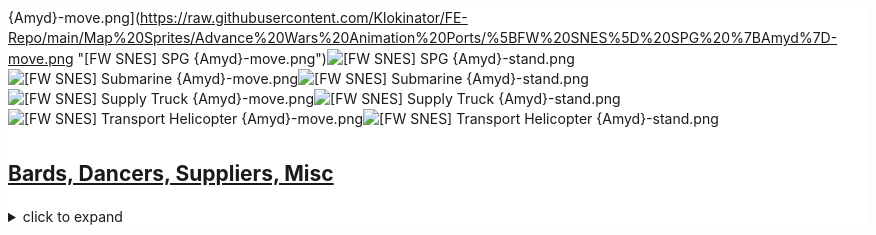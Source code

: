 {Amyd}-move.png](https://raw.githubusercontent.com/Klokinator/FE-Repo/main/Map%20Sprites/Advance%20Wars%20Animation%20Ports/%5BFW%20SNES%5D%20SPG%20%7BAmyd%7D-move.png "[FW SNES] SPG {Amyd}-move.png")![[FW SNES] SPG {Amyd}-stand.png](https://raw.githubusercontent.com/Klokinator/FE-Repo/main/Map%20Sprites/Advance%20Wars%20Animation%20Ports/%5BFW%20SNES%5D%20SPG%20%7BAmyd%7D-stand.png "[FW SNES] SPG {Amyd}-stand.png")&emsp;&emsp;![[FW SNES] Submarine {Amyd}-move.png](https://raw.githubusercontent.com/Klokinator/FE-Repo/main/Map%20Sprites/Advance%20Wars%20Animation%20Ports/%5BFW%20SNES%5D%20Submarine%20%7BAmyd%7D-move.png "[FW SNES] Submarine {Amyd}-move.png")![[FW SNES] Submarine {Amyd}-stand.png](https://raw.githubusercontent.com/Klokinator/FE-Repo/main/Map%20Sprites/Advance%20Wars%20Animation%20Ports/%5BFW%20SNES%5D%20Submarine%20%7BAmyd%7D-stand.png "[FW SNES] Submarine {Amyd}-stand.png")&emsp;&emsp;![[FW SNES] Supply Truck  {Amyd}-move.png](https://raw.githubusercontent.com/Klokinator/FE-Repo/main/Map%20Sprites/Advance%20Wars%20Animation%20Ports/%5BFW%20SNES%5D%20Supply%20Truck%20%20%7BAmyd%7D-move.png "[FW SNES] Supply Truck  {Amyd}-move.png")![[FW SNES] Supply Truck {Amyd}-stand.png](https://raw.githubusercontent.com/Klokinator/FE-Repo/main/Map%20Sprites/Advance%20Wars%20Animation%20Ports/%5BFW%20SNES%5D%20Supply%20Truck%20%7BAmyd%7D-stand.png "[FW SNES] Supply Truck {Amyd}-stand.png")&emsp;&emsp;![[FW SNES] Transport Helicopter {Amyd}-move.png](https://raw.githubusercontent.com/Klokinator/FE-Repo/main/Map%20Sprites/Advance%20Wars%20Animation%20Ports/%5BFW%20SNES%5D%20Transport%20Helicopter%20%7BAmyd%7D-move.png "[FW SNES] Transport Helicopter {Amyd}-move.png")![[FW SNES] Transport Helicopter {Amyd}-stand.png](https://raw.githubusercontent.com/Klokinator/FE-Repo/main/Map%20Sprites/Advance%20Wars%20Animation%20Ports/%5BFW%20SNES%5D%20Transport%20Helicopter%20%7BAmyd%7D-stand.png "[FW SNES] Transport Helicopter {Amyd}-stand.png")
</details>

## [Bards, Dancers, Suppliers, Misc](Bards,%20Dancers,%20Suppliers,%20Misc)

<details>
<summary>click to expand</summary>
